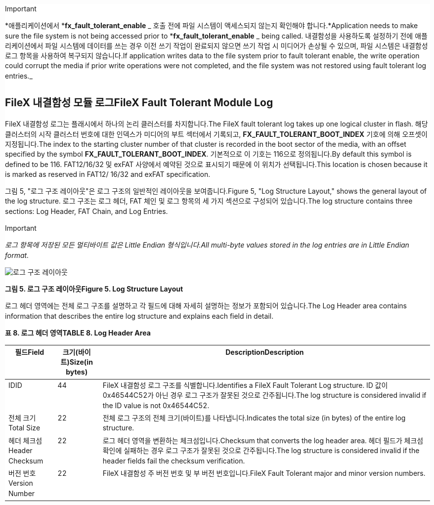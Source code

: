 > [!IMPORTANT]
> <span data-ttu-id="3c842-125">\*애플리케이션에서 \***fx_fault_tolerant_enable** _ 호출 전에 파일 시스템이 액세스되지 않는지 확인해야 합니다.</span><span class="sxs-lookup"><span data-stu-id="3c842-125">\*Application needs to make sure the file system is not being accessed prior to \***fx_fault_tolerant_enable** _ being called.</span></span> <span data-ttu-id="3c842-126">내결함성을 사용하도록 설정하기 전에 애플리케이션에서 파일 시스템에 데이터를 쓰는 경우 이전 쓰기 작업이 완료되지 않으면 쓰기 작업 시 미디어가 손상될 수 있으며, 파일 시스템은 내결함성 로그 항목을 사용하여 복구되지 않습니다.</span><span class="sxs-lookup"><span data-stu-id="3c842-126">If application writes data to the file system prior to fault tolerant enable, the write operation could corrupt the media if prior write operations were not completed, and the file system was not restored using fault tolerant log entries._</span></span>

## <a name="filex-fault-tolerant-module-log"></a><span data-ttu-id="3c842-127">FileX 내결함성 모듈 로그</span><span class="sxs-lookup"><span data-stu-id="3c842-127">FileX Fault Tolerant Module Log</span></span>

<span data-ttu-id="3c842-128">FileX 내결함성 로그는 플래시에서 하나의 논리 클러스터를 차지합니다.</span><span class="sxs-lookup"><span data-stu-id="3c842-128">The FileX fault tolerant log takes up one logical cluster in flash.</span></span> <span data-ttu-id="3c842-129">해당 클러스터의 시작 클러스터 번호에 대한 인덱스가 미디어의 부트 섹터에서 기록되고, **FX_FAULT_TOLERANT_BOOT_INDEX** 기호에 의해 오프셋이 지정됩니다.</span><span class="sxs-lookup"><span data-stu-id="3c842-129">The index to the starting cluster number of that cluster is recorded in the boot sector of the media, with an offset specified by the symbol **FX_FAULT_TOLERANT_BOOT_INDEX**.</span></span> <span data-ttu-id="3c842-130">기본적으로 이 기호는 116으로 정의됩니다.</span><span class="sxs-lookup"><span data-stu-id="3c842-130">By default this symbol is defined to be 116.</span></span> <span data-ttu-id="3c842-131">FAT12/16/32 및 exFAT 사양에서 예약된 것으로 표시되기 때문에 이 위치가 선택됩니다.</span><span class="sxs-lookup"><span data-stu-id="3c842-131">This location is chosen because it is marked as reserved in FAT12/ 16/32 and exFAT specification.</span></span>

<span data-ttu-id="3c842-132">그림 5, "로그 구조 레이아웃"은 로그 구조의 일반적인 레이아웃을 보여줍니다.</span><span class="sxs-lookup"><span data-stu-id="3c842-132">Figure 5, "Log Structure Layout," shows the general layout of the log structure.</span></span> <span data-ttu-id="3c842-133">로그 구조는 로그 헤더, FAT 체인 및 로그 항목의 세 가지 섹션으로 구성되어 있습니다.</span><span class="sxs-lookup"><span data-stu-id="3c842-133">The log structure contains three sections: Log Header, FAT Chain, and Log Entries.</span></span>

> [!IMPORTANT]
> <span data-ttu-id="3c842-134">*로그 항목에 저장된 모든 멀티바이트 값은 Little Endian 형식입니다.*</span><span class="sxs-lookup"><span data-stu-id="3c842-134">*All multi-byte values stored in the log entries are in Little Endian format.*</span></span>

![로그 구조 레이아웃](./media/user-guide/log-structure-layout.png)

<span data-ttu-id="3c842-136">**그림 5. 로그 구조 레이아웃**</span><span class="sxs-lookup"><span data-stu-id="3c842-136">**Figure 5. Log Structure Layout**</span></span>

<span data-ttu-id="3c842-137">로그 헤더 영역에는 전체 로그 구조를 설명하고 각 필드에 대해 자세히 설명하는 정보가 포함되어 있습니다.</span><span class="sxs-lookup"><span data-stu-id="3c842-137">The Log Header area contains information that describes the entire log structure and explains each field in detail.</span></span>

<span data-ttu-id="3c842-138">**표 8. 로그 헤더 영역**</span><span class="sxs-lookup"><span data-stu-id="3c842-138">**TABLE 8. Log Header Area**</span></span>

|<span data-ttu-id="3c842-139">필드</span><span class="sxs-lookup"><span data-stu-id="3c842-139">Field</span></span>|<span data-ttu-id="3c842-140">크기(바이트)</span><span class="sxs-lookup"><span data-stu-id="3c842-140">Size(in bytes)</span></span>|<span data-ttu-id="3c842-141">Description</span><span class="sxs-lookup"><span data-stu-id="3c842-141">Description</span></span>|
|-----|--------------|-----------|
|<span data-ttu-id="3c842-142">ID</span><span class="sxs-lookup"><span data-stu-id="3c842-142">ID</span></span>|<span data-ttu-id="3c842-143">4</span><span class="sxs-lookup"><span data-stu-id="3c842-143">4</span></span>|<span data-ttu-id="3c842-144">FileX 내결함성 로그 구조를 식별합니다.</span><span class="sxs-lookup"><span data-stu-id="3c842-144">Identifies a FileX Fault Tolerant Log structure.</span></span> <span data-ttu-id="3c842-145">ID 값이 0x46544C52가 아닌 경우 로그 구조가 잘못된 것으로 간주됩니다.</span><span class="sxs-lookup"><span data-stu-id="3c842-145">The log structure is considered invalid if the ID value is not 0x46544C52.</span></span>|
|<span data-ttu-id="3c842-146">전체 크기</span><span class="sxs-lookup"><span data-stu-id="3c842-146">Total Size</span></span>|<span data-ttu-id="3c842-147">2</span><span class="sxs-lookup"><span data-stu-id="3c842-147">2</span></span>|<span data-ttu-id="3c842-148">전체 로그 구조의 전체 크기(바이트)를 나타냅니다.</span><span class="sxs-lookup"><span data-stu-id="3c842-148">Indicates the total size (in bytes) of the entire log structure.</span></span>|
|<span data-ttu-id="3c842-149">헤더 체크섬</span><span class="sxs-lookup"><span data-stu-id="3c842-149">Header Checksum</span></span>|<span data-ttu-id="3c842-150">2</span><span class="sxs-lookup"><span data-stu-id="3c842-150">2</span></span>|<span data-ttu-id="3c842-151">로그 헤더 영역을 변환하는 체크섬입니다.</span><span class="sxs-lookup"><span data-stu-id="3c842-151">Checksum that converts the log header area.</span></span> <span data-ttu-id="3c842-152">헤더 필드가 체크섬 확인에 실패하는 경우 로그 구조가 잘못된 것으로 간주됩니다.</span><span class="sxs-lookup"><span data-stu-id="3c842-152">The log structure is considered invalid if the header fields fail the checksum verification.</span></span>|
|<span data-ttu-id="3c842-153">버전 번호</span><span class="sxs-lookup"><span data-stu-id="3c842-153">Version Number</span></span>|<span data-ttu-id="3c842-154">2</span><span class="sxs-lookup"><span data-stu-id="3c842-154">2</span></span>|<span data-ttu-id="3c842-155">FileX 내결함성 주 버전 번호 및 부 버전 번호입니다.</span><span class="sxs-lookup"><span data-stu-id="3c842-155">FileX Fault Tolerant major and minor version numbers.</span></span>|